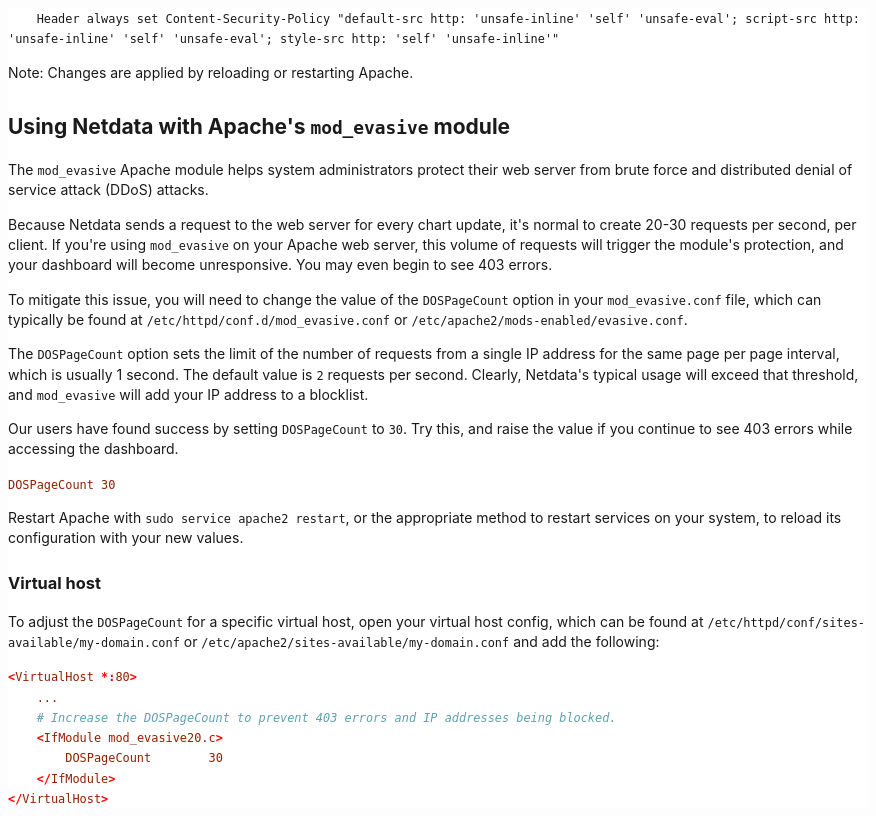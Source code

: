 ```
	Header always set Content-Security-Policy "default-src http: 'unsafe-inline' 'self' 'unsafe-eval'; script-src http: 'unsafe-inline' 'self' 'unsafe-eval'; style-src http: 'self' 'unsafe-inline'"
```

Note: Changes are applied by reloading or restarting Apache.

## Using Netdata with Apache's `mod_evasive` module

The `mod_evasive` Apache module helps system administrators protect their web server from brute force and distributed
denial of service attack (DDoS) attacks.

Because Netdata sends a request to the web server for every chart update, it's normal to create 20-30 requests per
second, per client. If you're using `mod_evasive` on your Apache web server, this volume of requests will trigger the
module's protection, and your dashboard will become unresponsive. You may even begin to see 403 errors.

To mitigate this issue, you will need to change the value of the `DOSPageCount` option in your `mod_evasive.conf` file,
which can typically be found at `/etc/httpd/conf.d/mod_evasive.conf` or `/etc/apache2/mods-enabled/evasive.conf`.

The `DOSPageCount` option sets the limit of the number of requests from a single IP address for the same page per page
interval, which is usually 1 second. The default value is `2` requests per second. Clearly, Netdata's typical usage will
exceed that threshold, and `mod_evasive` will add your IP address to a blocklist.

Our users have found success by setting `DOSPageCount` to `30`. Try this, and raise the value if you continue to see 403
errors while accessing the dashboard.

```conf
DOSPageCount 30
```

Restart Apache with `sudo service apache2 restart`, or the appropriate method to restart services on your system, to
reload its configuration with your new values.


### Virtual host

To adjust the `DOSPageCount` for a specific virtual host, open your virtual host config, which can be found at
`/etc/httpd/conf/sites-available/my-domain.conf` or `/etc/apache2/sites-available/my-domain.conf` and add the
following:

```conf
<VirtualHost *:80>
	...
	# Increase the DOSPageCount to prevent 403 errors and IP addresses being blocked.
	<IfModule mod_evasive20.c>
		DOSPageCount        30
	</IfModule>
</VirtualHost>
```
